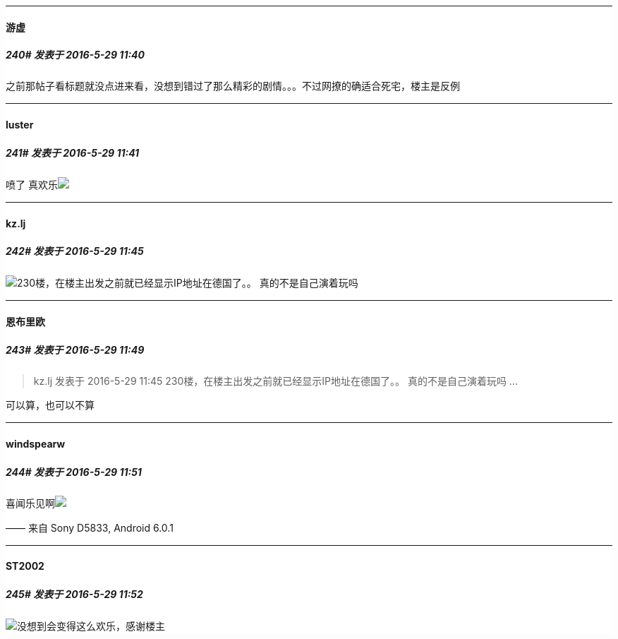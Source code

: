 
-----

####  游虚  
##### 240#       发表于 2016-5-29 11:40


之前那帖子看标题就没点进来看，没想到错过了那么精彩的剧情。。。不过网撩的确适合死宅，楼主是反例


-----

####  luster  
##### 241#       发表于 2016-5-29 11:41


喷了 真欢乐<img src="https://static.saraba1st.com/image/smiley/normal/047.gif" referrerpolicy="no-referrer">


-----

####  kz.lj  
##### 242#       发表于 2016-5-29 11:45


<img src="https://static.saraba1st.com/image/smiley/face/91.gif" referrerpolicy="no-referrer">230楼，在楼主出发之前就已经显示IP地址在德国了。。 真的不是自己演着玩吗


-----

####  恩布里欧  
##### 243#       发表于 2016-5-29 11:49


<blockquote>kz.lj 发表于 2016-5-29 11:45
230楼，在楼主出发之前就已经显示IP地址在德国了。。 真的不是自己演着玩吗 ...</blockquote>
可以算，也可以不算


-----

####  windspearw  
##### 244#       发表于 2016-5-29 11:51


喜闻乐见啊<img src="https://static.saraba1st.com/image/smiley/carton/172.jpg" referrerpolicy="no-referrer">

—— 来自 Sony D5833, Android 6.0.1


-----

####  ST2002  
##### 245#       发表于 2016-5-29 11:52


<img src="https://static.saraba1st.com/image/smiley/face/119.gif" referrerpolicy="no-referrer">没想到会变得这么欢乐，感谢楼主
